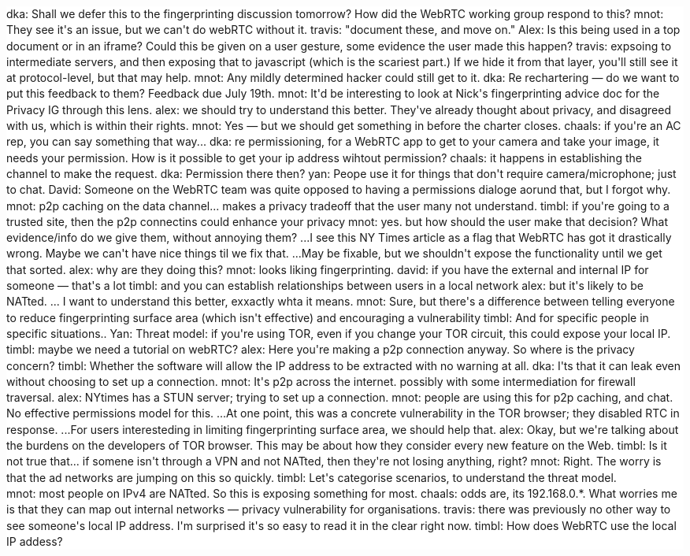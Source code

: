 dka: Shall we defer this to the fingerprinting discussion tomorrow?  How did the WebRTC working group respond to this?
mnot: They see it's an issue, but we can't do webRTC without it.
travis: "document these, and move on."
Alex: Is this being used in a top document or in an iframe?  Could this be given on a user gesture, some evidence the user made this happen?
travis: expsoing to intermediate servers, and then exposing that to javascript (which is the scariest part.)  If we hide it from that layer, you'll still see it at protocol-level, but that may help.
mnot: Any mildly determined hacker could still get to it.
dka: Re rechartering — do we want to put this feedback to them? Feedback due July 19th.
mnot: It'd be interesting to look at Nick's fingerprinting advice doc for the Privacy IG through this lens.
alex: we should try to understand this better. They've already thought about privacy, and disagreed with us, which is within their rights.
mnot: Yes — but we should get something in before the charter closes.
chaals: if you're an AC rep, you can say something that way...
dka: re permissioning, for a WebRTC app to get to your camera and take your image, it needs your permission. How is it possible to get your ip address wihtout permission?
chaals: it happens in establishing the channel to make the request.
dka: Permission there then?
yan: Peope use it for things that don't require camera/microphone; just to chat.
David: Someone on the WebRTC team was quite opposed to having a permissions dialoge aorund that, but I forgot why.
mnot: p2p caching on the data channel... makes a privacy tradeoff that the user many not understand.
timbl: if you're going to a trusted site, then the p2p connectins could enhance your privacy
mnot: yes. but how should the user make that decision? What evidence/info do we give them, without annoying them?
...I see this NY Times article as a flag that WebRTC has got it drastically wrong. Maybe we can't have nice things til we fix that. 
...May be fixable, but we shouldn't expose the functionality until we get that sorted.
alex: why are they doing this?
mnot: looks liking fingerprinting.
david: if you have the external and internal IP for someone — that's a lot
timbl: and you can establish relationships between users in a local network
alex: but it's likely to be NATted.
... I want to understand this better, exxactly whta it means.
mnot: Sure, but there's a difference between telling everyone to reduce fingerprinting surface area (which isn't effective) and encouraging a vulnerability
timbl: And for specific people in specific situations..
Yan: Threat model: if you're using TOR, even if you change your TOR circuit, this could expose your local IP.
timbl: maybe we need a tutorial on webRTC?
alex: Here you're making a p2p connection anyway. So where is the privacy concern?
timbl: Whether the software will allow the IP address to be extracted with no warning at all.
dka: I'ts that it can leak even without choosing to set up a connection.
mnot: It's p2p across the internet.  possibly with some intermediation for firewall traversal.
alex: NYtimes has a STUN server; trying to set up a connection.
mnot: people are using this for p2p caching, and chat. No effective permissions model for this.
...At one point, this was a concrete vulnerability in the TOR browser; they disabled RTC in response.
...For users interesteding in limiting fingerprinting surface area, we should help that.
alex: Okay, but we're talking about the burdens on the developers of TOR browser.  This may be about how they consider every new feature on the Web.
timbl: Is it not true that... if somene isn't through a VPN and not NATted, then they're not losing anything, right?
mnot: Right. The worry is that the ad networks are jumping on this so quickly.
timbl: Let's categorise scenarios, to understand the threat model.  
mnot: most people on IPv4 are NATted. So this is exposing something for most.
chaals: odds are, its 192.168.0.*. What worries me is that they can map out internal networks — privacy vulnerability for organisations.
travis: there was previously no other way to see someone's local IP address. I'm surprised it's so easy to read it in the clear right now. 
timbl: How does WebRTC use the local IP addess?
